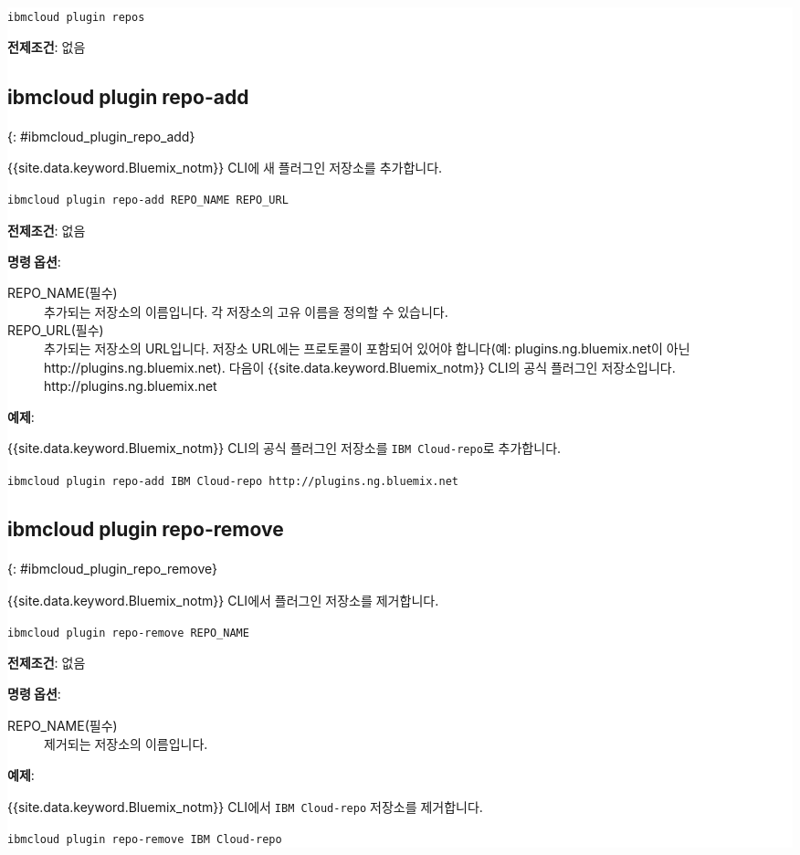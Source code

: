 ```
ibmcloud plugin repos
```

<strong>전제조건</strong>: 없음

## ibmcloud plugin repo-add
{: #ibmcloud_plugin_repo_add}

{{site.data.keyword.Bluemix_notm}} CLI에 새 플러그인 저장소를 추가합니다.

```
ibmcloud plugin repo-add REPO_NAME REPO_URL
```

<strong>전제조건</strong>: 없음

<strong>명령 옵션</strong>:

   <dl>
   <dt>REPO_NAME(필수)</dt>
   <dd>추가되는 저장소의 이름입니다. 각 저장소의 고유 이름을 정의할 수 있습니다.</dd>
   <dt>REPO_URL(필수)</dt>
   <dd>추가되는 저장소의 URL입니다. 저장소 URL에는 프로토콜이 포함되어 있어야 합니다(예: plugins.ng.bluemix.net이 아닌 http://plugins.ng.bluemix.net). 다음이 {{site.data.keyword.Bluemix_notm}} CLI의 공식 플러그인 저장소입니다. http://plugins.ng.bluemix.net</dd>
    </dl>


<strong>예제</strong>:

{{site.data.keyword.Bluemix_notm}} CLI의 공식 플러그인 저장소를 `IBM Cloud-repo`로 추가합니다.

```
ibmcloud plugin repo-add IBM Cloud-repo http://plugins.ng.bluemix.net
```

## ibmcloud plugin repo-remove
{: #ibmcloud_plugin_repo_remove}

{{site.data.keyword.Bluemix_notm}} CLI에서 플러그인 저장소를 제거합니다.

```
ibmcloud plugin repo-remove REPO_NAME
```

<strong>전제조건</strong>: 없음

<strong>명령 옵션</strong>:
   <dl>
   <dt>REPO_NAME(필수)</dt>
   <dd>제거되는 저장소의 이름입니다.</dd>
   </dl>

<strong>예제</strong>:

{{site.data.keyword.Bluemix_notm}} CLI에서 `IBM Cloud-repo` 저장소를 제거합니다.

```
ibmcloud plugin repo-remove IBM Cloud-repo
```
